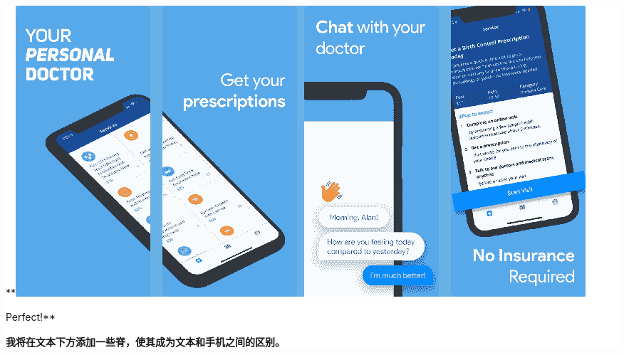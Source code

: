 **![1*pdMgBD9nrj3rphapjhmmhg](img/a08855ca421dd5c0b1b9df74f0747a39.png)

Perfect!** 

**我将在文本下方添加一些脊，使其成为文本和手机之间的区别。**
